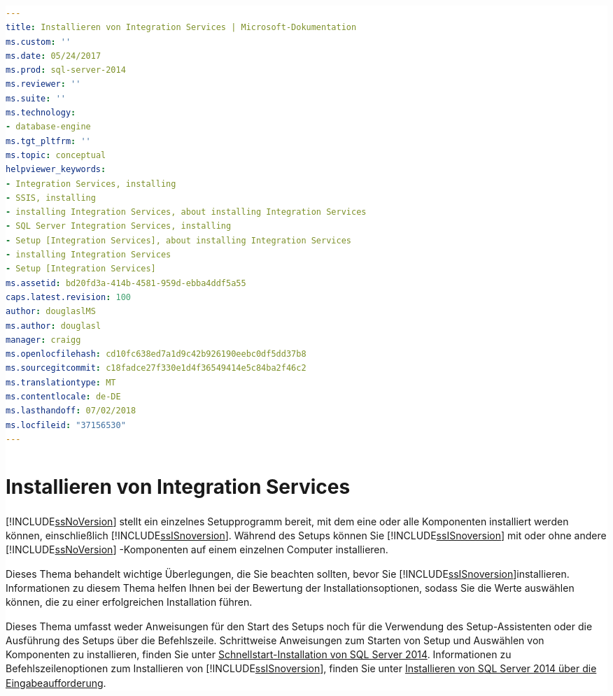 ```yaml
---
title: Installieren von Integration Services | Microsoft-Dokumentation
ms.custom: ''
ms.date: 05/24/2017
ms.prod: sql-server-2014
ms.reviewer: ''
ms.suite: ''
ms.technology:
- database-engine
ms.tgt_pltfrm: ''
ms.topic: conceptual
helpviewer_keywords:
- Integration Services, installing
- SSIS, installing
- installing Integration Services, about installing Integration Services
- SQL Server Integration Services, installing
- Setup [Integration Services], about installing Integration Services
- installing Integration Services
- Setup [Integration Services]
ms.assetid: bd20fd3a-414b-4581-959d-ebba4ddf5a55
caps.latest.revision: 100
author: douglaslMS
ms.author: douglasl
manager: craigg
ms.openlocfilehash: cd10fc638ed7a1d9c42b926190eebc0df5dd37b8
ms.sourcegitcommit: c18fadce27f330e1d4f36549414e5c84ba2f46c2
ms.translationtype: MT
ms.contentlocale: de-DE
ms.lasthandoff: 07/02/2018
ms.locfileid: "37156530"
---
```

# <a name="install-integration-services"></a>Installieren von Integration Services
  [!INCLUDE[ssNoVersion](../../includes/ssnoversion-md.md)] stellt ein einzelnes Setupprogramm bereit, mit dem eine oder alle Komponenten installiert werden können, einschließlich [!INCLUDE[ssISnoversion](../../includes/ssisnoversion-md.md)]. Während des Setups können Sie [!INCLUDE[ssISnoversion](../../includes/ssisnoversion-md.md)] mit oder ohne andere [!INCLUDE[ssNoVersion](../../includes/ssnoversion-md.md)] -Komponenten auf einem einzelnen Computer installieren.  
  
 Dieses Thema behandelt wichtige Überlegungen, die Sie beachten sollten, bevor Sie [!INCLUDE[ssISnoversion](../../includes/ssisnoversion-md.md)]installieren. Informationen zu diesem Thema helfen Ihnen bei der Bewertung der Installationsoptionen, sodass Sie die Werte auswählen können, die zu einer erfolgreichen Installation führen.  
  
 Dieses Thema umfasst weder Anweisungen für den Start des Setups noch für die Verwendung des Setup-Assistenten oder die Ausführung des Setups über die Befehlszeile. Schrittweise Anweisungen zum Starten von Setup und Auswählen von Komponenten zu installieren, finden Sie unter [Schnellstart-Installation von SQL Server 2014](../../getting-started/quick-start-installation-of-sql-server-2014.md). Informationen zu Befehlszeilenoptionen zum Installieren von [!INCLUDE[ssISnoversion](../../includes/ssisnoversion-md.md)], finden Sie unter [Installieren von SQL Server 2014 über die Eingabeaufforderung](../../database-engine/install-windows/install-sql-server-from-the-command-prompt.md).  
  